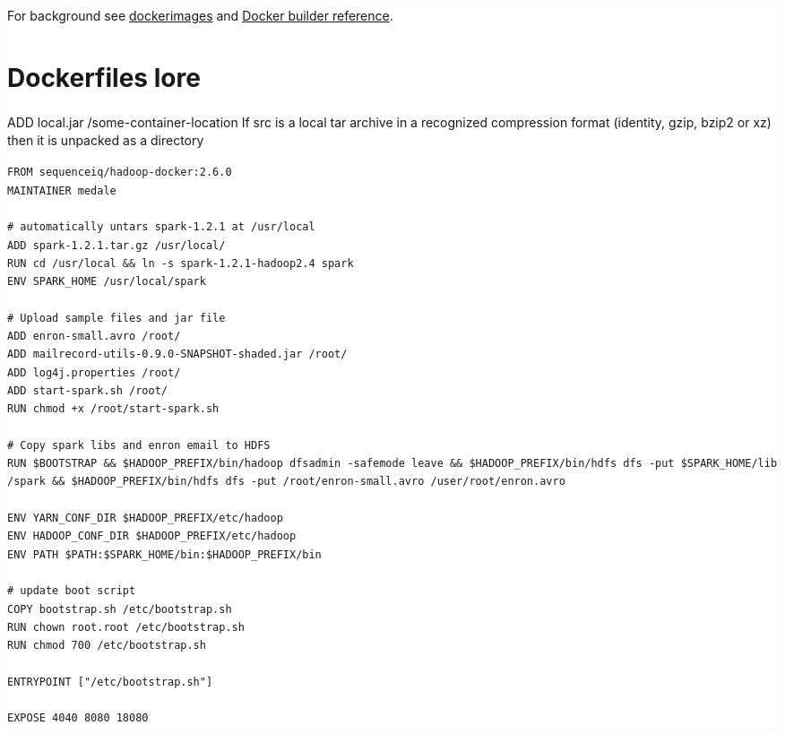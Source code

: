 For background see [dockerimages](https://docs.docker.com/userguide/dockerimages/)
and [Docker builder reference](https://docs.docker.com/reference/builder/).

# Dockerfiles lore

ADD local.jar /some-container-location
If src is a local tar archive in a recognized compression format (identity, gzip, bzip2 or xz) then it is unpacked as a directory

```
FROM sequenceiq/hadoop-docker:2.6.0
MAINTAINER medale

# automatically untars spark-1.2.1 at /usr/local
ADD spark-1.2.1.tar.gz /usr/local/
RUN cd /usr/local && ln -s spark-1.2.1-hadoop2.4 spark
ENV SPARK_HOME /usr/local/spark

# Upload sample files and jar file
ADD enron-small.avro /root/
ADD mailrecord-utils-0.9.0-SNAPSHOT-shaded.jar /root/
ADD log4j.properties /root/
ADD start-spark.sh /root/
RUN chmod +x /root/start-spark.sh

# Copy spark libs and enron email to HDFS
RUN $BOOTSTRAP && $HADOOP_PREFIX/bin/hadoop dfsadmin -safemode leave && $HADOOP_PREFIX/bin/hdfs dfs -put $SPARK_HOME/lib /spark && $HADOOP_PREFIX/bin/hdfs dfs -put /root/enron-small.avro /user/root/enron.avro

ENV YARN_CONF_DIR $HADOOP_PREFIX/etc/hadoop
ENV HADOOP_CONF_DIR $HADOOP_PREFIX/etc/hadoop
ENV PATH $PATH:$SPARK_HOME/bin:$HADOOP_PREFIX/bin

# update boot script
COPY bootstrap.sh /etc/bootstrap.sh
RUN chown root.root /etc/bootstrap.sh
RUN chmod 700 /etc/bootstrap.sh

ENTRYPOINT ["/etc/bootstrap.sh"]

EXPOSE 4040 8080 18080
```
